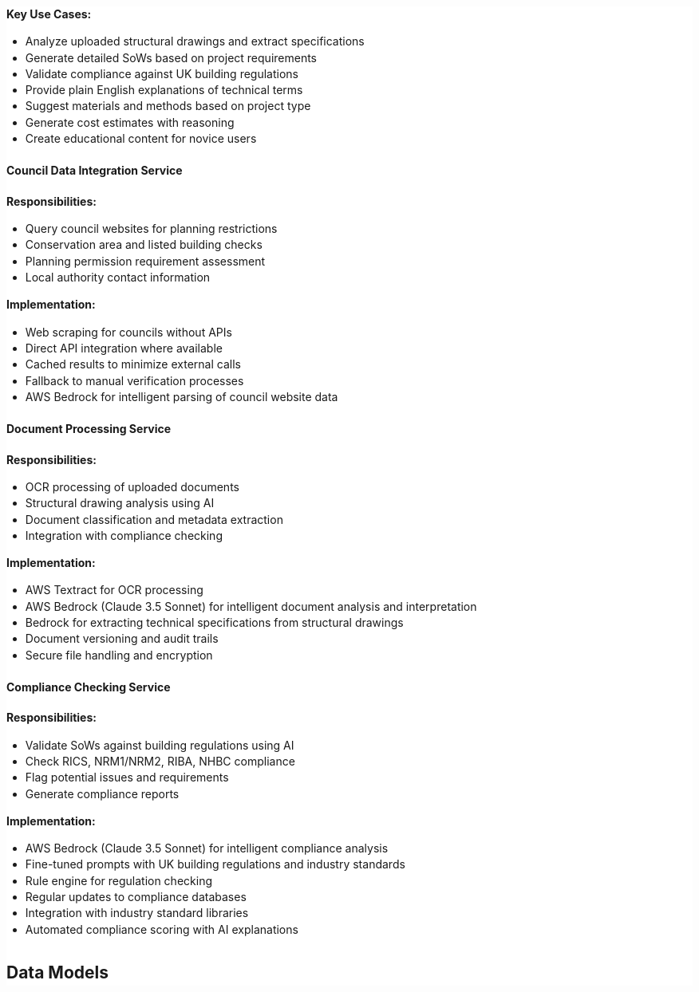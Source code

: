 **Key Use Cases:**
- Analyze uploaded structural drawings and extract specifications
- Generate detailed SoWs based on project requirements
- Validate compliance against UK building regulations
- Provide plain English explanations of technical terms
- Suggest materials and methods based on project type
- Generate cost estimates with reasoning
- Create educational content for novice users

#### Council Data Integration Service
**Responsibilities:**
- Query council websites for planning restrictions
- Conservation area and listed building checks
- Planning permission requirement assessment
- Local authority contact information

**Implementation:**
- Web scraping for councils without APIs
- Direct API integration where available
- Cached results to minimize external calls
- Fallback to manual verification processes
- AWS Bedrock for intelligent parsing of council website data

#### Document Processing Service
**Responsibilities:**
- OCR processing of uploaded documents
- Structural drawing analysis using AI
- Document classification and metadata extraction
- Integration with compliance checking

**Implementation:**
- AWS Textract for OCR processing
- AWS Bedrock (Claude 3.5 Sonnet) for intelligent document analysis and interpretation
- Bedrock for extracting technical specifications from structural drawings
- Document versioning and audit trails
- Secure file handling and encryption

#### Compliance Checking Service
**Responsibilities:**
- Validate SoWs against building regulations using AI
- Check RICS, NRM1/NRM2, RIBA, NHBC compliance
- Flag potential issues and requirements
- Generate compliance reports

**Implementation:**
- AWS Bedrock (Claude 3.5 Sonnet) for intelligent compliance analysis
- Fine-tuned prompts with UK building regulations and industry standards
- Rule engine for regulation checking
- Regular updates to compliance databases
- Integration with industry standard libraries
- Automated compliance scoring with AI explanations

## Data Models
